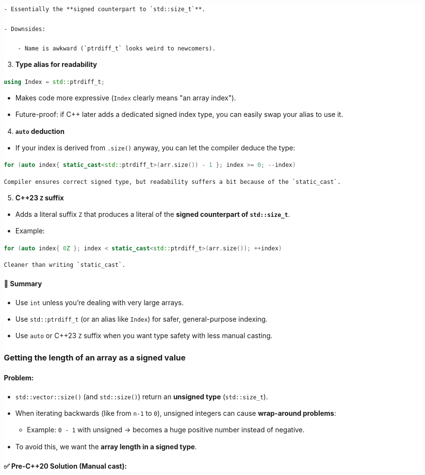     - Essentially the **signed counterpart to `std::size_t`**.
        
    - Downsides:
        
        - Name is awkward (`ptrdiff_t` looks weird to newcomers).
            

3. **Type alias for readability**

```cpp
using Index = std::ptrdiff_t;
```

- Makes code more expressive (`Index` clearly means "an array index").
    
- Future-proof: if C++ later adds a dedicated signed index type, you can easily swap your alias to use it.

4. **`auto` deduction**

- If your index is derived from `.size()` anyway, you can let the compiler deduce the type:

```cpp
for (auto index{ static_cast<std::ptrdiff_t>(arr.size()) - 1 }; index >= 0; --index)
```

	Compiler ensures correct signed type, but readability suffers a bit because of the `static_cast`.

5. **C++23 `Z` suffix**

- Adds a literal suffix `Z` that produces a literal of the **signed counterpart of `std::size_t`**.
    
- Example:

```cpp
for (auto index{ 0Z }; index < static_cast<std::ptrdiff_t>(arr.size()); ++index)
```

	Cleaner than writing `static_cast`.

#### 🔑 Summary

- Use `int` unless you’re dealing with very large arrays.
    
- Use `std::ptrdiff_t` (or an alias like `Index`) for safer, general-purpose indexing.
    
- Use `auto` or C++23 `Z` suffix when you want type safety with less manual casting.

### Getting the length of an array as a signed value

#### Problem:

- `std::vector::size()` (and `std::size()`) return an **unsigned type** (`std::size_t`).
    
- When iterating backwards (like from `n-1` to `0`), unsigned integers can cause **wrap-around problems**:
    
    - Example: `0 - 1` with unsigned → becomes a huge positive number instead of negative.
        
- To avoid this, we want the **array length in a signed type**.

#### ✅ Pre-C++20 Solution (Manual cast):
